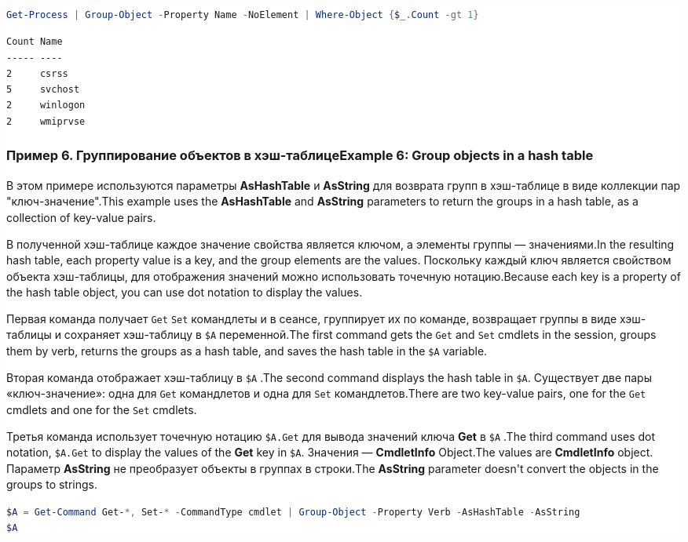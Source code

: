 ```powershell
Get-Process | Group-Object -Property Name -NoElement | Where-Object {$_.Count -gt 1}
```

```Output
Count Name
----- ----
2     csrss
5     svchost
2     winlogon
2     wmiprvse
```

### <span data-ttu-id="f1261-137">Пример 6. Группирование объектов в хэш-таблице</span><span class="sxs-lookup"><span data-stu-id="f1261-137">Example 6: Group objects in a hash table</span></span>

<span data-ttu-id="f1261-138">В этом примере используются параметры **AsHashTable** и **AsString** для возврата групп в хэш-таблице в виде коллекции пар "ключ-значение".</span><span class="sxs-lookup"><span data-stu-id="f1261-138">This example uses the **AsHashTable** and **AsString** parameters to return the groups in a hash table, as a collection of key-value pairs.</span></span>

<span data-ttu-id="f1261-139">В полученной хэш-таблице каждое значение свойства является ключом, а элементы группы — значениями.</span><span class="sxs-lookup"><span data-stu-id="f1261-139">In the resulting hash table, each property value is a key, and the group elements are the values.</span></span>
<span data-ttu-id="f1261-140">Поскольку каждый ключ является свойством объекта хэш-таблицы, для отображения значений можно использовать точечную нотацию.</span><span class="sxs-lookup"><span data-stu-id="f1261-140">Because each key is a property of the hash table object, you can use dot notation to display the values.</span></span>

<span data-ttu-id="f1261-141">Первая команда получает `Get` `Set` командлеты и в сеансе, группирует их по команде, возвращает группы в виде хэш-таблицы и сохраняет хэш-таблицу в `$A` переменной.</span><span class="sxs-lookup"><span data-stu-id="f1261-141">The first command gets the `Get` and `Set` cmdlets in the session, groups them by verb, returns the groups as a hash table, and saves the hash table in the `$A` variable.</span></span>

<span data-ttu-id="f1261-142">Вторая команда отображает хэш-таблицу в `$A` .</span><span class="sxs-lookup"><span data-stu-id="f1261-142">The second command displays the hash table in `$A`.</span></span> <span data-ttu-id="f1261-143">Существует две пары «ключ-значение»: одна для `Get` командлетов и одна для `Set` командлетов.</span><span class="sxs-lookup"><span data-stu-id="f1261-143">There are two key-value pairs, one for the `Get` cmdlets and one for the `Set` cmdlets.</span></span>

<span data-ttu-id="f1261-144">Третья команда использует точечную нотацию `$A.Get` для вывода значений ключа **Get** в `$A` .</span><span class="sxs-lookup"><span data-stu-id="f1261-144">The third command uses dot notation, `$A.Get` to display the values of the **Get** key in `$A`.</span></span> <span data-ttu-id="f1261-145">Значения — **CmdletInfo** Object.</span><span class="sxs-lookup"><span data-stu-id="f1261-145">The values are **CmdletInfo** object.</span></span> <span data-ttu-id="f1261-146">Параметр **AsString** не преобразует объекты в группах в строки.</span><span class="sxs-lookup"><span data-stu-id="f1261-146">The **AsString** parameter doesn't convert the objects in the groups to strings.</span></span>

```powershell
$A = Get-Command Get-*, Set-* -CommandType cmdlet | Group-Object -Property Verb -AsHashTable -AsString
$A
```
